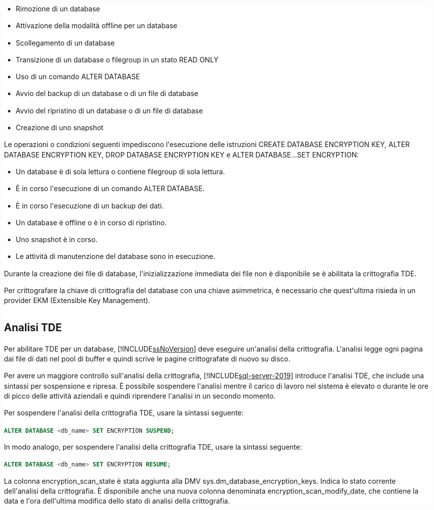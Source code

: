 - Rimozione di un database

- Attivazione della modalità offline per un database

- Scollegamento di un database

- Transizione di un database o filegroup in un stato READ ONLY

- Uso di un comando ALTER DATABASE

- Avvio del backup di un database o di un file di database

- Avvio del ripristino di un database o di un file di database

- Creazione di uno snapshot

Le operazioni o condizioni seguenti impediscono l'esecuzione delle istruzioni CREATE DATABASE ENCRYPTION KEY, ALTER DATABASE ENCRYPTION KEY, DROP DATABASE ENCRYPTION KEY e ALTER DATABASE...SET ENCRYPTION:

- Un database è di sola lettura o contiene filegroup di sola lettura.

- È in corso l'esecuzione di un comando ALTER DATABASE.

- È in corso l'esecuzione di un backup dei dati.

- Un database è offline o è in corso di ripristino.

- Uno snapshot è in corso.

- Le attività di manutenzione del database sono in esecuzione.

Durante la creazione dei file di database, l'inizializzazione immediata dei file non è disponibile se è abilitata la crittografia TDE.

Per crittografare la chiave di crittografia del database con una chiave asimmetrica, è necessario che quest'ultima risieda in un provider EKM (Extensible Key Management).

## <a name="tde-scan"></a>Analisi TDE

Per abilitare TDE per un database, [!INCLUDE[ssNoVersion](../../../includes/ssnoversion-md.md)] deve eseguire un'analisi della crittografia. L'analisi legge ogni pagina dai file di dati nel pool di buffer e quindi scrive le pagine crittografate di nuovo su disco.

Per avere un maggiore controllo sull'analisi della crittografia, [!INCLUDE[sql-server-2019](../../../includes/sssqlv15-md.md)] introduce l'analisi TDE, che include una sintassi per sospensione e ripresa. È possibile sospendere l'analisi mentre il carico di lavoro nel sistema è elevato o durante le ore di picco delle attività aziendali e quindi riprendere l'analisi in un secondo momento.

Per sospendere l'analisi della crittografia TDE, usare la sintassi seguente:

```sql
ALTER DATABASE <db_name> SET ENCRYPTION SUSPEND;
```

In modo analogo, per sospendere l'analisi della crittografia TDE, usare la sintassi seguente:

```sql
ALTER DATABASE <db_name> SET ENCRYPTION RESUME;
```

La colonna encryption_scan_state è stata aggiunta alla DMV sys.dm_database_encryption_keys. Indica lo stato corrente dell'analisi della crittografia. È disponibile anche una nuova colonna denominata encryption_scan_modify_date, che contiene la data e l'ora dell'ultima modifica dello stato di analisi della crittografia.
